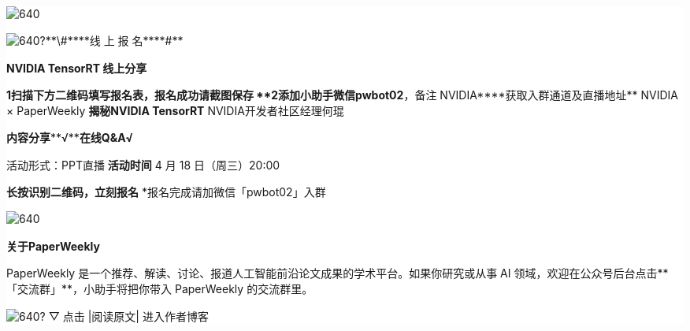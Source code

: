 

![640](https://ss.csdn.net/p?https://mmbiz.qpic.cn/mmbiz_jpg/VBcD02jFhglNsMYvszc6ek4NR8qiaE81P8AK8DRZ3P2HibADwG0hQmdHaMUJnpLrcHia5mbSC2NqAVEjC7Z1UT44g/640)

![640?](https://ss.csdn.net/p?https://mmbiz.qpic.cn/mmbiz_gif/xuKyIMVqtF2cO2WSmiccOqL8YlIwp5Xv2cqdDp6ANbUt8yibCc1cgQQrPHLKhf73icQGHves57M2XMZLJxIhF0e7g/640?)**\#****线 上 报 名****\#**

**NVIDIA TensorRT 线上分享**

**1****扫描下方二维码填写报名表，****报名成功请截图保存**
**2****添加小助手微信****pwbot02****，备注 NVIDIA****获取入群通道及直播地址**
NVIDIA × PaperWeekly
**揭秘NVIDIA TensorRT**
NVIDIA开发者社区经理何琨

**内容分享****√****在线Q&A√**

活动形式：PPT直播
**活动时间**
4 月 18 日（周三）20:00

**长按识别二维码，立刻报名**
*报名完成请加微信「pwbot02」入群

![640](https://ss.csdn.net/p?https://mmbiz.qpic.cn/mmbiz_png/VBcD02jFhglNsMYvszc6ek4NR8qiaE81Pia0I2VIj22s8AA975iaBnBuuf8lQFQM4ibBnDu5rYfWnTRCW6wSBYNEfA/640)



**关于PaperWeekly**

PaperWeekly 是一个推荐、解读、讨论、报道人工智能前沿论文成果的学术平台。如果你研究或从事 AI 领域，欢迎在公众号后台点击**「交流群」**，小助手将把你带入 PaperWeekly 的交流群里。

![640?](https://ss.csdn.net/p?https://mmbiz.qpic.cn/mmbiz_gif/VBcD02jFhgkXb8A1kiafKxib8NXiaPMU8mQvRWVBtFNic4G5b5GDD7YdwrsCAicOc8kp5tdEOU3x7ufnleSbKkiaj5Dg/640?)
▽ 点击 |阅读原文| 进入作者博客



